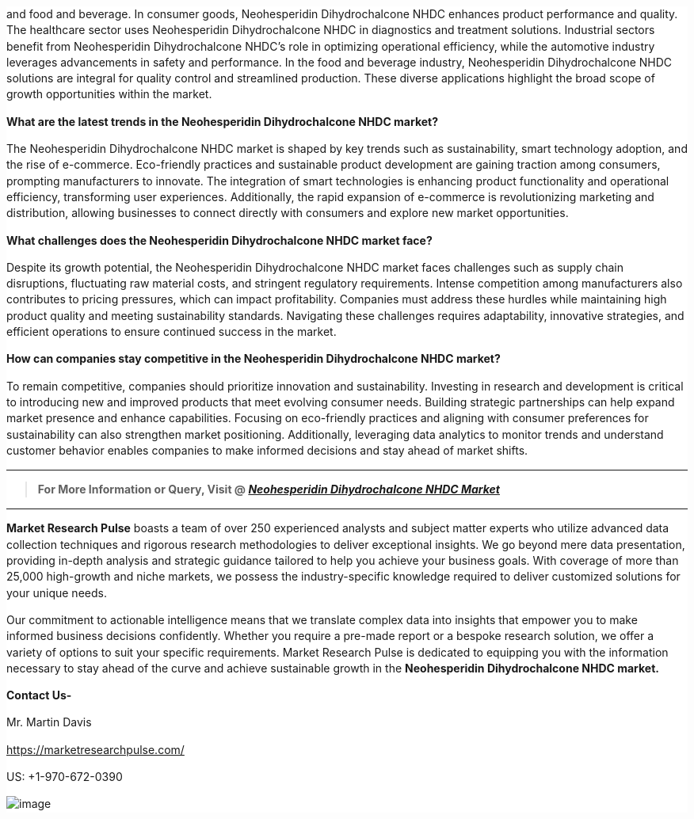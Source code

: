 and food and beverage. In consumer goods, Neohesperidin Dihydrochalcone NHDC enhances product performance and quality. The healthcare sector uses Neohesperidin Dihydrochalcone NHDC in diagnostics and treatment solutions. Industrial sectors benefit from Neohesperidin Dihydrochalcone NHDC&rsquo;s role in optimizing operational efficiency, while the automotive industry leverages advancements in safety and performance. In the food and beverage industry, Neohesperidin Dihydrochalcone NHDC solutions are integral for quality control and streamlined production. These diverse applications highlight the broad scope of growth opportunities within the market.</p><p><strong>What are the latest trends in the Neohesperidin Dihydrochalcone NHDC market?</strong></p><p>The Neohesperidin Dihydrochalcone NHDC market is shaped by key trends such as sustainability, smart technology adoption, and the rise of e-commerce. Eco-friendly practices and sustainable product development are gaining traction among consumers, prompting manufacturers to innovate. The integration of smart technologies is enhancing product functionality and operational efficiency, transforming user experiences. Additionally, the rapid expansion of e-commerce is revolutionizing marketing and distribution, allowing businesses to connect directly with consumers and explore new market opportunities.</p><p><strong>What challenges does the Neohesperidin Dihydrochalcone NHDC market face?</strong></p><p>Despite its growth potential, the Neohesperidin Dihydrochalcone NHDC market faces challenges such as supply chain disruptions, fluctuating raw material costs, and stringent regulatory requirements. Intense competition among manufacturers also contributes to pricing pressures, which can impact profitability. Companies must address these hurdles while maintaining high product quality and meeting sustainability standards. Navigating these challenges requires adaptability, innovative strategies, and efficient operations to ensure continued success in the market.</p><p><strong>How can companies stay competitive in the Neohesperidin Dihydrochalcone NHDC market?</strong></p><p>To remain competitive, companies should prioritize innovation and sustainability. Investing in research and development is critical to introducing new and improved products that meet evolving consumer needs. Building strategic partnerships can help expand market presence and enhance capabilities. Focusing on eco-friendly practices and aligning with consumer preferences for sustainability can also strengthen market positioning. Additionally, leveraging data analytics to monitor trends and understand customer behavior enables companies to make informed decisions and stay ahead of market shifts.</p><hr /><blockquote><p><strong>For More Information or Query, Visit @&nbsp;<em><a href="https://marketresearchpulse.com/report/47578/neohesperidin-dihydrochalcone-nhdc-market?utm_source=Linkedin&utm_medium=091">Neohesperidin Dihydrochalcone NHDC Market</a></em></strong></p></blockquote><hr /><p><strong>Market Research Pulse</strong> boasts a team of over 250 experienced analysts and subject matter experts who utilize advanced data collection techniques and rigorous research methodologies to deliver exceptional insights. We go beyond mere data presentation, providing in-depth analysis and strategic guidance tailored to help you achieve your business goals. With coverage of more than 25,000 high-growth and niche markets, we possess the industry-specific knowledge required to deliver customized solutions for your unique needs.</p><p>Our commitment to actionable intelligence means that we translate complex data into insights that empower you to make informed business decisions confidently. Whether you require a pre-made report or a bespoke research solution, we offer a variety of options to suit your specific requirements. Market Research Pulse is dedicated to equipping you with the information necessary to stay ahead of the curve and achieve sustainable growth in the <strong>Neohesperidin Dihydrochalcone NHDC market.</strong></p><p><strong>Contact Us-</strong></p><p>Mr. Martin Davis</p><p>https://marketresearchpulse.com/</p><p>US: +1-970-672-0390</p>
![image](https://github.com/user-attachments/assets/c81c6345-f1b2-46fc-93ab-878243b16f10)
